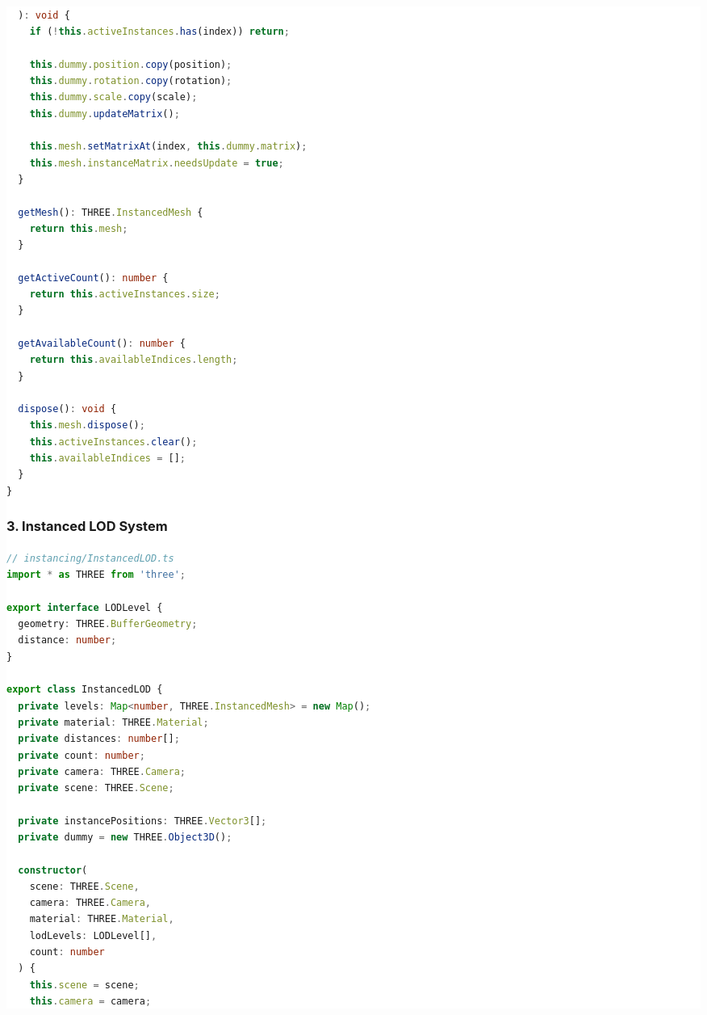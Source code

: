 ```typescript
  ): void {
    if (!this.activeInstances.has(index)) return;

    this.dummy.position.copy(position);
    this.dummy.rotation.copy(rotation);
    this.dummy.scale.copy(scale);
    this.dummy.updateMatrix();

    this.mesh.setMatrixAt(index, this.dummy.matrix);
    this.mesh.instanceMatrix.needsUpdate = true;
  }

  getMesh(): THREE.InstancedMesh {
    return this.mesh;
  }

  getActiveCount(): number {
    return this.activeInstances.size;
  }

  getAvailableCount(): number {
    return this.availableIndices.length;
  }

  dispose(): void {
    this.mesh.dispose();
    this.activeInstances.clear();
    this.availableIndices = [];
  }
}
```

### 3. Instanced LOD System

```typescript
// instancing/InstancedLOD.ts
import * as THREE from 'three';

export interface LODLevel {
  geometry: THREE.BufferGeometry;
  distance: number;
}

export class InstancedLOD {
  private levels: Map<number, THREE.InstancedMesh> = new Map();
  private material: THREE.Material;
  private distances: number[];
  private count: number;
  private camera: THREE.Camera;
  private scene: THREE.Scene;

  private instancePositions: THREE.Vector3[];
  private dummy = new THREE.Object3D();

  constructor(
    scene: THREE.Scene,
    camera: THREE.Camera,
    material: THREE.Material,
    lodLevels: LODLevel[],
    count: number
  ) {
    this.scene = scene;
    this.camera = camera;
```